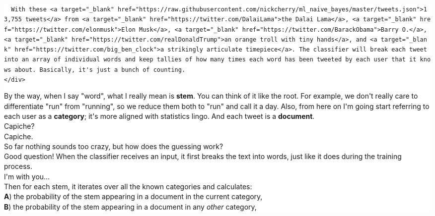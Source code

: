       With these <a target="_blank" href="https://raw.githubusercontent.com/nickcherry/ml_naive_bayes/master/tweets.json">13,755 tweets</a> from <a target="_blank" href="https://twitter.com/DalaiLama">the Dalai Lama</a>, <a target="_blank" href="https://twitter.com/elonmusk">Elon Musk</a>, <a target="_blank" href="https://twitter.com/BarackObama">Barry O.</a>, <a target="_blank" href="https://twitter.com/realDonaldTrump">an orange troll with tiny hands</a>, and <a target="_blank" href="https://twitter.com/big_ben_clock">a strikingly articulate timepiece</a>. The classifier will break each tweet into an array of individual words and keep tallies of how many times each word has been tweeted by each user that it knows about. Basically, it's just a bunch of counting.
    </div>
  </div>
  <div class="message right">
    <div class="message-content">
      By the way, when I say "word", what I really mean is <strong>stem</strong>. You can think of it like the root. For example, we don't really care to differentiate "run" from "running", so we reduce them both to "run" and call it a day. Also, from here on I'm going start referring to each user as a <strong>category</strong>; it's more aligned with statistics lingo. And each tweet is a <strong>document</strong>.
    </div>
  </div>
  <div class="message right">
    <div class="message-content">
      Capiche?
    </div>
  </div>
  <div class="message left">
    <div class="message-content">
      Capiche.
    </div>
  </div>
  <div class="message left">
    <div class="message-content">
      So far nothing sounds too crazy, but how does the guessing work?
    </div>
  </div>
  <div class="message right">
    <div class="message-content">
      Good question! When the classifier receives an input, it first breaks the text into words, just like it does during the training process.
    </div>
  </div>
  <div class="message left">
    <div class="message-content">
      I'm with you…
    </div>
  </div>
  <div class="message right">
    <div class="message-content">
      Then for each stem, it iterates over all the known categories and calculates:
    </div>
  </div>
  <div class="message right">
    <div class="message-content">
      <strong>A</strong>) the probability of the stem appearing in a document in the current category,
    </div>
  </div>
  <div class="message right">
    <div class="message-content">
      <strong>B</strong>) the probability of the stem appearing in a document in any <i>other</i> category,
    </div>
  </div>
  <div class="message right">
    <div class="message-content">